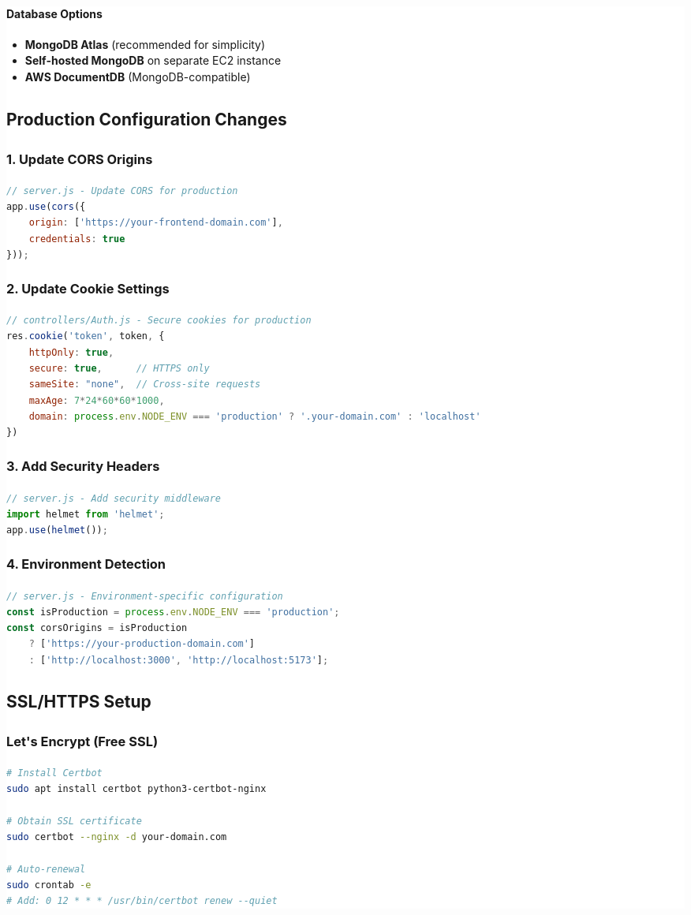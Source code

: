 #### Database Options
- **MongoDB Atlas** (recommended for simplicity)
- **Self-hosted MongoDB** on separate EC2 instance
- **AWS DocumentDB** (MongoDB-compatible)

## Production Configuration Changes

### 1. Update CORS Origins
```javascript
// server.js - Update CORS for production
app.use(cors({ 
    origin: ['https://your-frontend-domain.com'], 
    credentials: true 
}));
```

### 2. Update Cookie Settings
```javascript
// controllers/Auth.js - Secure cookies for production
res.cookie('token', token, {
    httpOnly: true,
    secure: true,      // HTTPS only
    sameSite: "none",  // Cross-site requests
    maxAge: 7*24*60*60*1000,
    domain: process.env.NODE_ENV === 'production' ? '.your-domain.com' : 'localhost'
})
```

### 3. Add Security Headers
```javascript
// server.js - Add security middleware
import helmet from 'helmet';
app.use(helmet());
```

### 4. Environment Detection
```javascript
// server.js - Environment-specific configuration
const isProduction = process.env.NODE_ENV === 'production';
const corsOrigins = isProduction 
    ? ['https://your-production-domain.com']
    : ['http://localhost:3000', 'http://localhost:5173'];
```

## SSL/HTTPS Setup

### Let's Encrypt (Free SSL)
```bash
# Install Certbot
sudo apt install certbot python3-certbot-nginx

# Obtain SSL certificate
sudo certbot --nginx -d your-domain.com

# Auto-renewal
sudo crontab -e
# Add: 0 12 * * * /usr/bin/certbot renew --quiet
```
